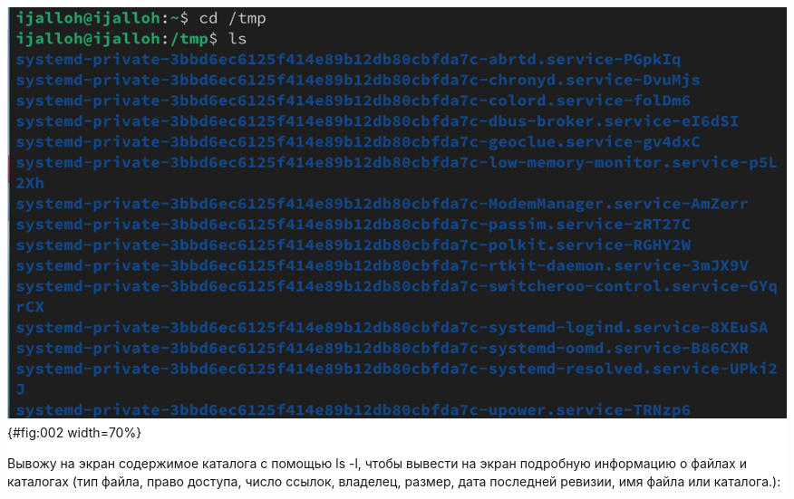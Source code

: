 ![Каталог /tmp](image/2.PNG){#fig:002 width=70%}

Вывожу на экран содержимое каталога с помощью ls -l, чтобы вывести на экран подробную информацию о файлах и каталогах (тип файла, право доступа, число ссылок, владелец, размер, дата последней ревизии, имя файла или каталога.):

